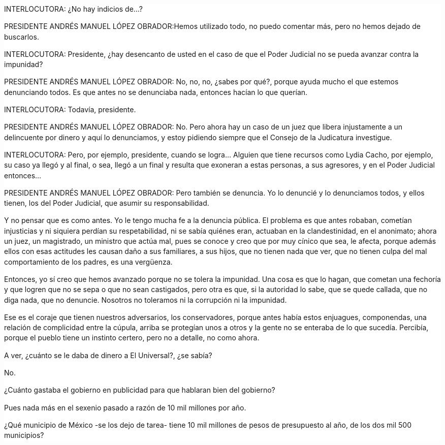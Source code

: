 INTERLOCUTORA: ¿No hay indicios de…?

PRESIDENTE ANDRÉS MANUEL LÓPEZ OBRADOR:Hemos utilizado todo, no puedo comentar
más, pero no hemos dejado de buscarlos.

INTERLOCUTORA: Presidente, ¿hay desencanto de usted en el caso de que el Poder
Judicial no se pueda avanzar contra la impunidad?

PRESIDENTE ANDRÉS MANUEL LÓPEZ OBRADOR: No, no, no, ¿sabes por qué?, porque
ayuda mucho el que estemos denunciando todos. Es que antes no se denunciaba
nada, entonces hacían lo que querían.

INTERLOCUTORA: Todavía, presidente.

PRESIDENTE ANDRÉS MANUEL LÓPEZ OBRADOR: No. Pero ahora hay un caso de un juez
que libera injustamente a un delincuente por dinero y aquí lo denunciamos, y
estoy pidiendo siempre que el Consejo de la Judicatura investigue.

INTERLOCUTORA: Pero, por ejemplo, presidente, cuando se logra… Alguien que
tiene recursos como Lydia Cacho, por ejemplo, su caso ya llegó y al final, o
sea, llegó a un final y resulta que exoneran a estas personas, a sus
agresores, y en el Poder Judicial entonces…

PRESIDENTE ANDRÉS MANUEL LÓPEZ OBRADOR: Pero también se denuncia. Yo lo
denuncié y lo denunciamos todos, y ellos tienen, los del Poder Judicial, que
asumir su responsabilidad.

Y no pensar que es como antes. Yo le tengo mucha fe a la denuncia pública. El
problema es que antes robaban, cometían injusticias y ni siquiera perdían su
respetabilidad, ni se sabía quiénes eran, actuaban en la clandestinidad, en el
anonimato; ahora un juez, un magistrado, un ministro que actúa mal, pues se
conoce y creo que por muy cínico que sea, le afecta, porque además ellos con
esas actitudes les causan daño a sus familiares, a sus hijos, que no tienen
nada que ver, que no tienen culpa del mal comportamiento de los padres, es una
vergüenza.

Entonces, yo sí creo que hemos avanzado porque no se tolera la impunidad. Una
cosa es que lo hagan, que cometan una fechoría y que logren que no se sepa o
que no sean castigados, pero otra es que, si la autoridad lo sabe, que se
quede callada, que no diga nada, que no denuncie. Nosotros no toleramos ni la
corrupción ni la impunidad.

Ese es el coraje que tienen nuestros adversarios, los conservadores, porque
antes había estos enjuagues, componendas, una relación de complicidad entre la
cúpula, arriba se protegían unos a otros y la gente no se enteraba de lo que
sucedía. Percibía, porque el pueblo tiene un instinto certero, pero no a
detalle, no como ahora.

A ver, ¿cuánto se le daba de dinero a El Universal?, ¿se sabía?

No.

¿Cuánto gastaba el gobierno en publicidad para que hablaran bien del gobierno?

Pues nada más en el sexenio pasado a razón de 10 mil millones por año.

¿Qué municipio de México -se los dejo de tarea- tiene 10 mil millones de pesos
de presupuesto al año, de los dos mil 500 municipios?
